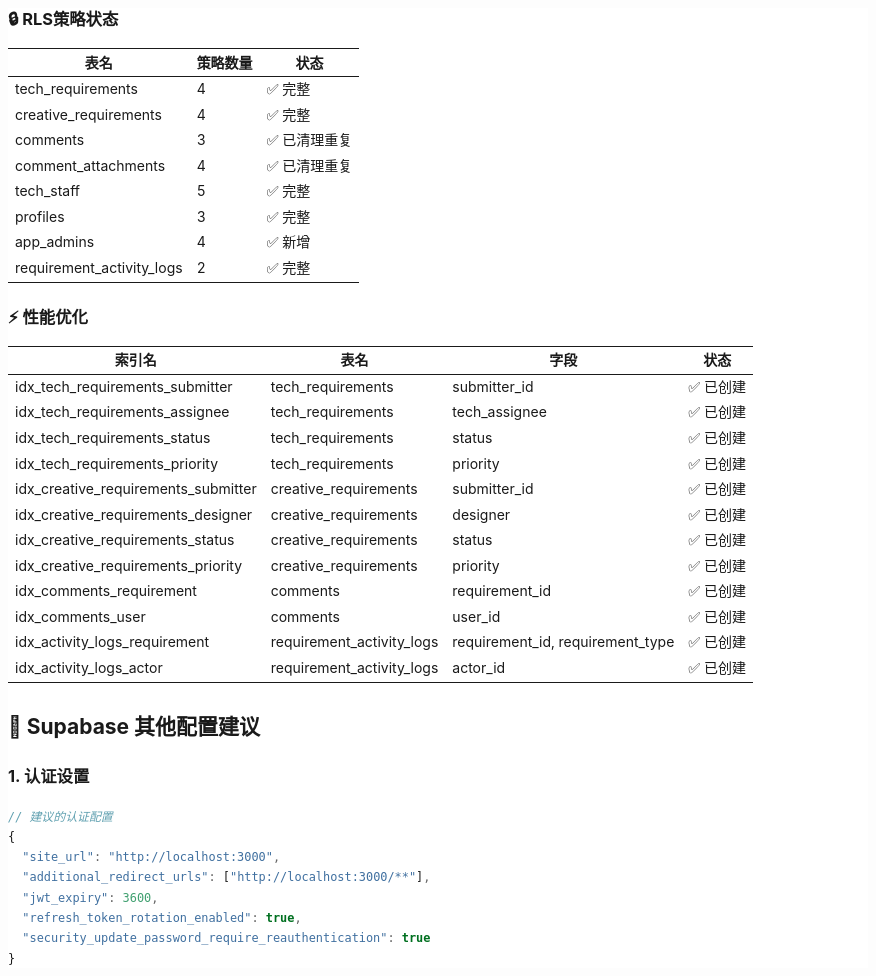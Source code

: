 ### 🔒 RLS策略状态
| 表名 | 策略数量 | 状态 |
|------|----------|------|
| tech_requirements | 4 | ✅ 完整 |
| creative_requirements | 4 | ✅ 完整 |
| comments | 3 | ✅ 已清理重复 |
| comment_attachments | 4 | ✅ 已清理重复 |
| tech_staff | 5 | ✅ 完整 |
| profiles | 3 | ✅ 完整 |
| app_admins | 4 | ✅ 新增 |
| requirement_activity_logs | 2 | ✅ 完整 |

### ⚡ 性能优化
| 索引名 | 表名 | 字段 | 状态 |
|--------|------|------|------|
| idx_tech_requirements_submitter | tech_requirements | submitter_id | ✅ 已创建 |
| idx_tech_requirements_assignee | tech_requirements | tech_assignee | ✅ 已创建 |
| idx_tech_requirements_status | tech_requirements | status | ✅ 已创建 |
| idx_tech_requirements_priority | tech_requirements | priority | ✅ 已创建 |
| idx_creative_requirements_submitter | creative_requirements | submitter_id | ✅ 已创建 |
| idx_creative_requirements_designer | creative_requirements | designer | ✅ 已创建 |
| idx_creative_requirements_status | creative_requirements | status | ✅ 已创建 |
| idx_creative_requirements_priority | creative_requirements | priority | ✅ 已创建 |
| idx_comments_requirement | comments | requirement_id | ✅ 已创建 |
| idx_comments_user | comments | user_id | ✅ 已创建 |
| idx_activity_logs_requirement | requirement_activity_logs | requirement_id, requirement_type | ✅ 已创建 |
| idx_activity_logs_actor | requirement_activity_logs | actor_id | ✅ 已创建 |

## 🚀 Supabase 其他配置建议

### 1. 认证设置
```javascript
// 建议的认证配置
{
  "site_url": "http://localhost:3000",
  "additional_redirect_urls": ["http://localhost:3000/**"],
  "jwt_expiry": 3600,
  "refresh_token_rotation_enabled": true,
  "security_update_password_require_reauthentication": true
}
```
